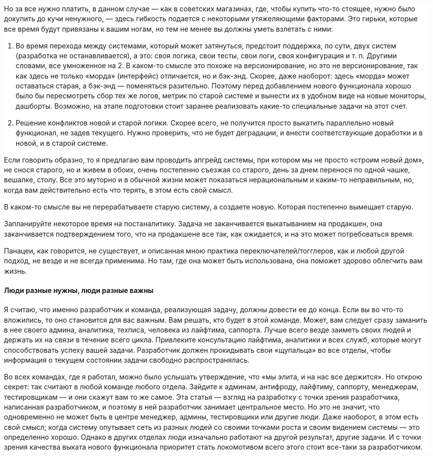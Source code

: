Но за все нужно платить, в данном случае — как в советских магазинах, где, чтобы купить что-то стоящее, нужно было докупить до кучи ненужного, — здесь гибкость подается с некоторыми утяжеляющими факторами. Это гирьки, которые все время будут привязаны к вашим ногам, но тем не менее вы должны уметь взлетать с ними:

1. Во время перехода между системами, который может затянуться, предстоит поддержка, по сути, двух систем (разработка не останавливается), а это: своя логика, свои тесты, свои логи, своя конфигурация и т. п. Другими словами, все умноженное на 2. В каком-то смысле это похоже на версионирование, но это не версионирование, так как здесь не только «морда» (интерфейс) отличается, но и бэк-энд. Скорее, даже наоборот: здесь «морда» может оставаться старая, а бэк-энд — поменяться разительно. Поэтому перед добавлением нового функционала хорошо было бы пересмотреть сбор тех же логов, метрик по старой системе и вынести их в удобном виде на новые мониторы, дашборты. Возможно, на этапе подготовки стоит заранее реализовать какие-то специальные задачи на этот счет.

2. Решение конфликтов новой и старой логики. Скорее всего, не получится просто выкатить параллельно новый функционал, не задев текущего. Нужно проверить, что не будет деградации, и внести соответствующие доработки и в новой, и в старой системе.

Если говорить образно, то я предлагаю вам проводить апгрейд системы, при котором мы не просто «строим новый дом», не снося старого, но и живем в обоих, очень постепенно съезжая со старого, день за днем перенося по одной чашке, вешалке, столу. Все это муторно и в обычной жизни может показаться нерациональным и каким-то неправильным, но, когда вам действительно есть что терять, в этом есть свой смысл.

В каком-то смысле вы не перерабатываете старую систему, а создаете новую. Которая постепенно вымещает старую.

Запланируйте некоторое время на постаналитику. Задача не заканчивается выкатыванием на продакшен, она заканчивается подтверждением того, что на продакшене все так, как ожидается, и на это может потребоваться время.

Панацеи, как говорится, не существует, и описанная мною практика переключателей/тогглеров, как и любой другой подход, не везде и не всегда применима. Но там, где она может быть использована, она поможет здорово облегчить вам жизнь.

#### Люди разные нужны, люди разные важны

Я считаю, что именно разработчик и команда, реализующая задачу, должны довести ее до конца. Если вы во что-то вложились, то оно становится для вас важным. Вам решать, кто будет в этой команде. Может, вам следует сразу заманить в нее своего админа, аналитика, техписа, человека из лайфтима, саппорта. Лучше всего везде заиметь своих людей и держать их на связи в течение всего цикла. Привлеките консультацию лайфтима, аналитики и всех служб, которые могут способствовать успеху вашей задачи. Разработчик должен прокидывать свои «щупальца» во все отделы, чтобы информация о текущем состоянии задачи свободно распространялась.

Во всех командах, где я работал, можно было услышать утверждение, что «мы элита, и на нас все держится».
Но открою секрет: так считают в любой команде любого отдела.
Зайдите к админам, антифроду, лайфтиму, саппорту, менеджерам, тестировщикам — и они скажут вам то же самое.
Эта статья — взгляд на разработку с точки зрения разработчика, написанная разработчиком, и поэтому в ней разработчик занимает центральное место.
Но это не значит, что одновременно не может быть в центре менеджер, админы, тестировщики или другие люди. Даже наоборот, в этом есть свой смысл; когда систему опутывает сеть из разных людей со своими точками роста и своим видением системы — это определенно хорошо. Однако в других отделах люди изначально работают на другой результат, другие задачи. И с точки зрения качества выката нового функционала приоритет стать локомотивом всего этого стоит все-таки за разработчиком.
